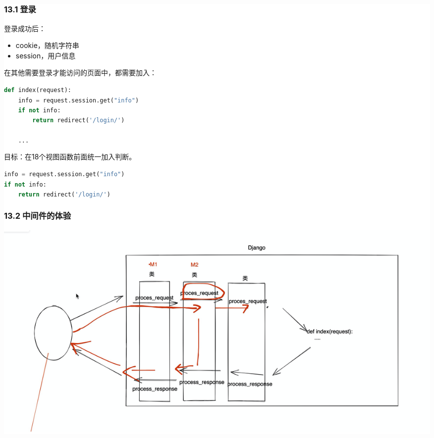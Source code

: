 

### 13.1 登录

登录成功后：

- cookie，随机字符串
- session，用户信息

在其他需要登录才能访问的页面中，都需要加入：

```python
def index(request):
    info = request.session.get("info")
    if not info:
        return redirect('/login/')
    
    ...
```



目标：在18个视图函数前面统一加入判断。

```python
info = request.session.get("info")
if not info:
    return redirect('/login/')
```



### 13.2 中间件的体验

![image-20211127142838372](assets/image-20211127142838372.png)
